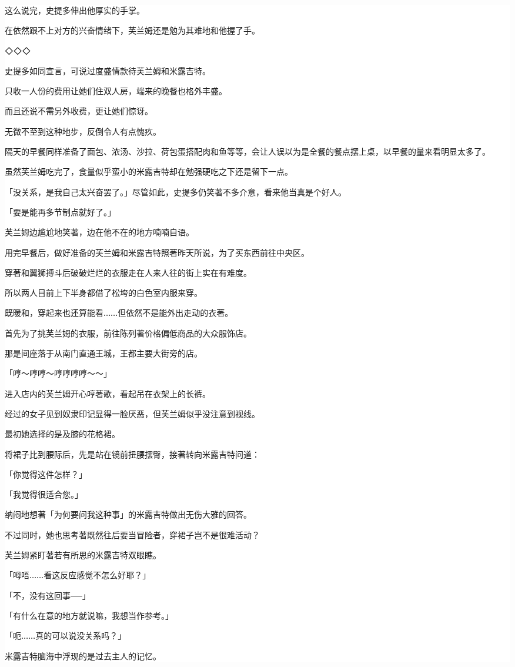 这么说完，史提多伸出他厚实的手掌。

在依然跟不上对方的兴奋情绪下，芙兰姆还是勉为其难地和他握了手。

◇◇◇

史提多如同宣言，可说过度盛情款待芙兰姆和米露吉特。

只收一人份的费用让她们住双人房，端来的晚餐也格外丰盛。

而且还说不需另外收费，更让她们惊讶。

无微不至到这种地步，反倒令人有点愧疚。

隔天的早餐同样准备了面包、浓汤、沙拉、荷包蛋搭配肉和鱼等等，会让人误以为是全餐的餐点摆上桌，以早餐的量来看明显太多了。

虽然芙兰姆吃完了，食量似乎蛮小的米露吉特却在勉强硬吃之下还是留下一点。

「没关系，是我自己太兴奋罢了。」尽管如此，史提多仍笑著不多介意，看来他当真是个好人。

「要是能再多节制点就好了。」

芙兰姆边尴尬地笑著，边在他不在的地方喃喃自语。

用完早餐后，做好准备的芙兰姆和米露吉特照著昨天所说，为了买东西前往中央区。

穿著和翼狮搏斗后破破烂烂的衣服走在人来人往的街上实在有难度。

所以两人目前上下半身都借了松垮的白色室内服来穿。

既暖和，穿起来也还算能看……但依然不是能外出走动的衣著。

首先为了挑芙兰姆的衣服，前往陈列著价格偏低商品的大众服饰店。

那是间座落于从南门直通王城，王都主要大街旁的店。

「哼～哼哼～哼哼哼哼～～」

进入店内的芙兰姆开心哼著歌，看起吊在衣架上的长裤。

经过的女子见到奴隶印记显得一脸厌恶，但芙兰姆似乎没注意到视线。

最初她选择的是及膝的花格裙。

将裙子比到腰际后，先是站在镜前扭腰摆臀，接著转向米露吉特问道：

「你觉得这件怎样？」

「我觉得很适合您。」

纳闷地想著「为何要问我这种事」的米露吉特做出无伤大雅的回答。

不过同时，她也思考著既然往后要当冒险者，穿裙子岂不是很难活动？

芙兰姆紧盯著若有所思的米露吉特双眼瞧。

「呣唔……看这反应感觉不怎么好耶？」

「不，没有这回事──」

「有什么在意的地方就说嘛，我想当作参考。」

「呃……真的可以说没关系吗？」

米露吉特脑海中浮现的是过去主人的记忆。
